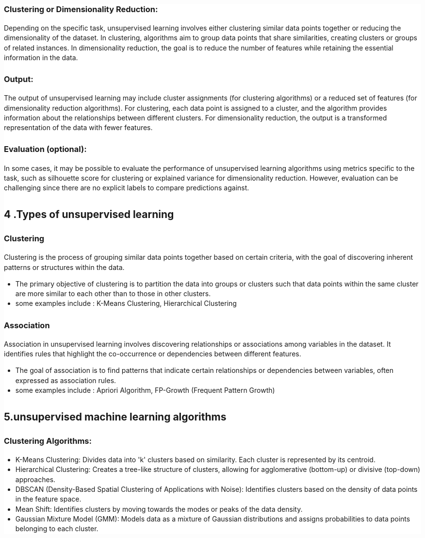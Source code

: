 ### Clustering or Dimensionality Reduction:

Depending on the specific task, unsupervised learning involves either clustering similar data points together or reducing the dimensionality of the dataset.
In clustering, algorithms aim to group data points that share similarities, creating clusters or groups of related instances.
In dimensionality reduction, the goal is to reduce the number of features while retaining the essential information in the data.

### Output:

The output of unsupervised learning may include cluster assignments (for clustering algorithms) or a reduced set of features (for dimensionality reduction algorithms).
For clustering, each data point is assigned to a cluster, and the algorithm provides information about the relationships between different clusters.
For dimensionality reduction, the output is a transformed representation of the data with fewer features.

### Evaluation (optional):

In some cases, it may be possible to evaluate the performance of unsupervised learning algorithms using metrics specific to the task, such as silhouette score for clustering or explained variance for dimensionality reduction.
However, evaluation can be challenging since there are no explicit labels to compare predictions against.

## 4 .Types of unsupervised learning

### Clustering

Clustering is the process of grouping similar data points together based on certain criteria, with the goal of discovering inherent patterns or structures within the data.

- The primary objective of clustering is to partition the data into groups or clusters such that data points within the same cluster are more similar to each other than to those in other clusters.
- some examples include : K-Means Clustering, Hierarchical Clustering

### Association

Association in unsupervised learning involves discovering relationships or associations among variables in the dataset. It identifies rules that highlight the co-occurrence or dependencies between different features.

- The goal of association is to find patterns that indicate certain relationships or dependencies between variables, often expressed as association rules.
- some examples include : Apriori Algorithm, FP-Growth (Frequent Pattern Growth)

## 5.unsupervised machine learning algorithms

### Clustering Algorithms:
 - K-Means Clustering: Divides data into 'k' clusters based on similarity. Each cluster is represented by its centroid.
 - Hierarchical Clustering: Creates a tree-like structure of clusters, allowing for agglomerative (bottom-up) or divisive (top-down) approaches.
 - DBSCAN (Density-Based Spatial Clustering of Applications with Noise): Identifies clusters based on the density of data points in the feature space.
 - Mean Shift: Identifies clusters by moving towards the modes or peaks of the data density.
 - Gaussian Mixture Model (GMM): Models data as a mixture of Gaussian distributions and assigns probabilities to data points belonging to each cluster.
